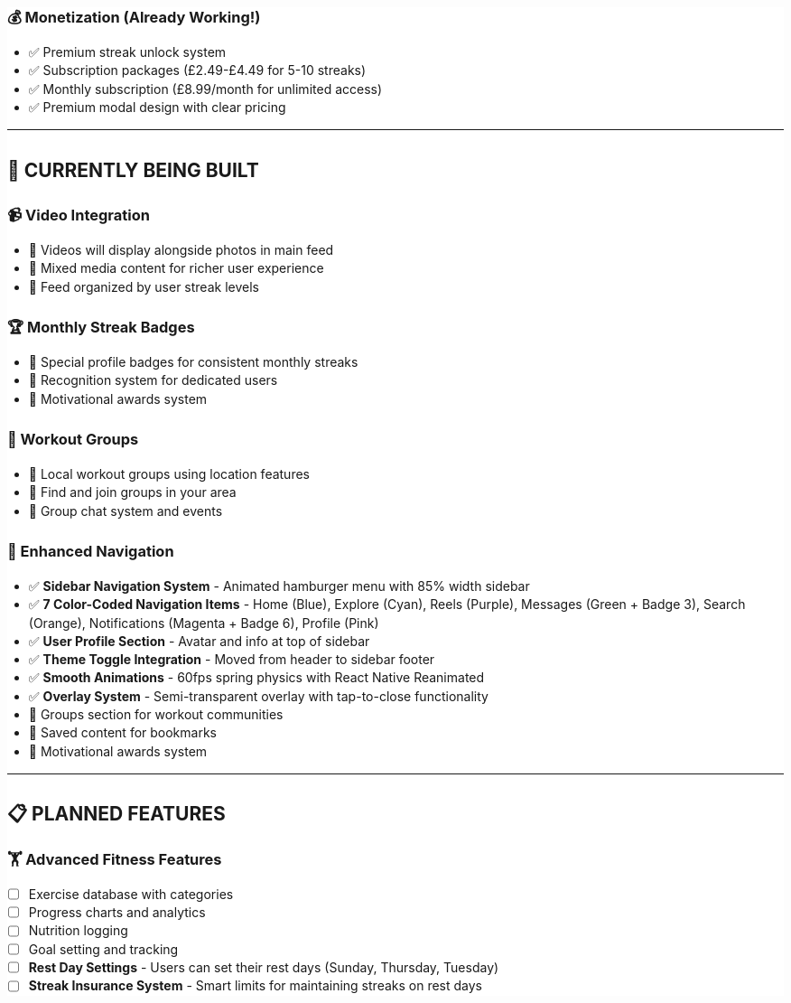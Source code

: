 ### **💰 Monetization (Already Working!)**
- ✅ Premium streak unlock system
- ✅ Subscription packages (£2.49-£4.49 for 5-10 streaks)
- ✅ Monthly subscription (£8.99/month for unlimited access)
- ✅ Premium modal design with clear pricing

---

## 🚧 **CURRENTLY BEING BUILT**

### **📹 Video Integration**
- 🚧 Videos will display alongside photos in main feed
- 🚧 Mixed media content for richer user experience
- 🚧 Feed organized by user streak levels

### **🏆 Monthly Streak Badges**
- 🚧 Special profile badges for consistent monthly streaks
- 🚧 Recognition system for dedicated users
- 🚧 Motivational awards system

### **👥 Workout Groups**
- 🚧 Local workout groups using location features
- 🚧 Find and join groups in your area
- 🚧 Group chat system and events

### **📱 Enhanced Navigation**
- ✅ **Sidebar Navigation System** - Animated hamburger menu with 85% width sidebar
- ✅ **7 Color-Coded Navigation Items** - Home (Blue), Explore (Cyan), Reels (Purple), Messages (Green + Badge 3), Search (Orange), Notifications (Magenta + Badge 6), Profile (Pink)
- ✅ **User Profile Section** - Avatar and info at top of sidebar
- ✅ **Theme Toggle Integration** - Moved from header to sidebar footer
- ✅ **Smooth Animations** - 60fps spring physics with React Native Reanimated
- ✅ **Overlay System** - Semi-transparent overlay with tap-to-close functionality
- 🚧 Groups section for workout communities
- 🚧 Saved content for bookmarks
- 🚧 Motivational awards system

---

## 📋 **PLANNED FEATURES**

### **🏋️ Advanced Fitness Features**
- [ ] Exercise database with categories
- [ ] Progress charts and analytics
- [ ] Nutrition logging
- [ ] Goal setting and tracking
- [ ] **Rest Day Settings** - Users can set their rest days (Sunday, Thursday, Tuesday)
- [ ] **Streak Insurance System** - Smart limits for maintaining streaks on rest days
